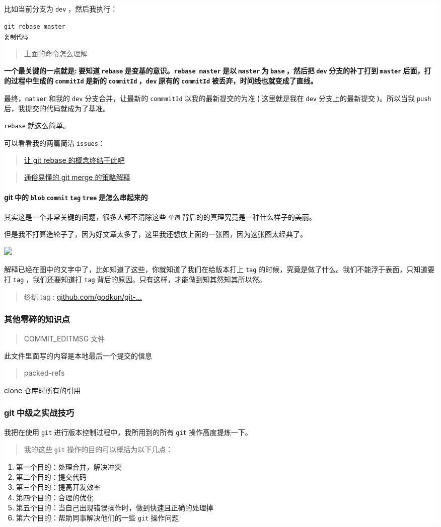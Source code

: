 比如当前分支为 `dev` ，然后我执行：

```
git rebase master
复制代码
```

> 上面的命令怎么理解

**一个最关键的一点就是: 要知道 `rebase` 是变基的意识。`rebase master` 是以 `master` 为 `base` ，然后把 `dev` 分支的补丁打到 `master` 后面，打的过程中生成的 `commitId` 是新的 `commitId` ，`dev` 原有的 `commitId` 被丢弃，时间线也就变成了直线。**

最终，`matser` 和我的 `dev` 分支合并，让最新的 `commmitId` 以我的最新提交的为准 ( 这里就是我在 `dev` 分支上的最新提交 )。所以当我 `push` 后，我提交的代码就成为了基准。

`rebase` 就这么简单。

可以看看我的两篇简洁 `issues`：

> [让 git rebase 的概念终结于此吧](https://link.juejin.im/?target=https%3A%2F%2Fgithub.com%2Fgodkun%2Fgit-gerrit-learning%2Fissues%2F18)

> [通俗易懂的 git merge 的策略解释](https://link.juejin.im/?target=https%3A%2F%2Fgithub.com%2Fgodkun%2Fgit-gerrit-learning%2Fissues%2F19)

#### git 中的 `blob` `commit` `tag` `tree` 是怎么串起来的

其实这是一个非常关键的问题，很多人都不清除这些 `单词` 背后的的真理究竟是一种什么样子的美丽。

但是我不打算造轮子了，因为好文章太多了，这里我还想放上面的一张图，因为这张图太经典了。

![](http://img2.jintiankansha.me/get3?src=http://user-gold-cdn.xitu.io/2019/1/20/1686a01fd719e1f6?imageView2/0/w/1280/h/960/ignore-error/1)

解释已经在图中的文字中了，比如知道了这些，你就知道了我们在给版本打上 `tag` 的时候，究竟是做了什么。我们不能浮于表面，只知道要打 `tag` ，我们还要知道打 `tag` 背后的原因。只有这样，才能做到知其然知其所以然。

> 终结 tag : [github.com/godkun/git-…](https://link.juejin.im/?target=https%3A%2F%2Fgithub.com%2Fgodkun%2Fgit-gerrit-learning%2Fissues%2F9)

### 其他零碎的知识点

> COMMIT\_EDITMSG 文件

此文件里面写的内容是本地最后一个提交的信息

> packed-refs

clone 仓库时所有的引用

### git 中级之实战技巧

我把在使用 `git` 进行版本控制过程中，我所用到的所有 `git` 操作高度提炼一下。

> 我的这些 `git` 操作的目的可以概括为以下几点：

1.  第一个目的：处理合并，解决冲突
2.  第二个目的：提交代码
3.  第三个目的：提高开发效率
4.  第四个目的：合理的优化
5.  第五个目的：当自己出现错误操作时，做到快速且正确的处理掉
6.  第六个目的：帮助同事解决他们的一些 `git` 操作问题
